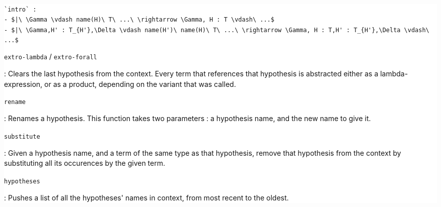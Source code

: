     `intro` :  
    - $|\ \Gamma \vdash name(H)\ T\ ...\ \rightarrow \Gamma, H : T \vdash\ ...$  
    - $|\ \Gamma,H' : T_{H'},\Delta \vdash name(H')\ name(H)\ T\ ...\ \rightarrow \Gamma, H : T,H' : T_{H'},\Delta \vdash\ ...$  

`extro-lambda` / `extro-forall`

: Clears the last hypothesis from the context. Every term that
references that hypothesis is abstracted either as a
lambda-expression, or as a product, depending on the variant that was
called.

`rename`

: Renames a hypothesis. This function takes two parameters : a
hypothesis name, and the new name to give it.

`substitute`

: Given a hypothesis name, and a term of the same type as that
hypothesis, remove that hypothesis from the context by substituting
all its occurences by the given term.

`hypotheses`

: Pushes a list of all the hypotheses' names in context, from most
recent to the oldest.

